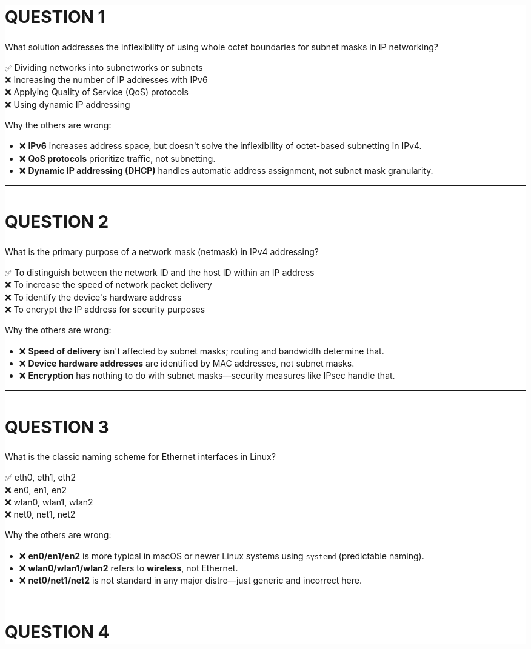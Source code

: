 # QUESTION 1

What solution addresses the inflexibility of using whole octet boundaries for subnet masks in IP networking?

✅ Dividing networks into subnetworks or subnets  
❌ Increasing the number of IP addresses with IPv6  
❌ Applying Quality of Service (QoS) protocols  
❌ Using dynamic IP addressing  

Why the others are wrong:
- ❌ **IPv6** increases address space, but doesn't solve the inflexibility of octet-based subnetting in IPv4.
- ❌ **QoS protocols** prioritize traffic, not subnetting.
- ❌ **Dynamic IP addressing (DHCP)** handles automatic address assignment, not subnet mask granularity.

---
# QUESTION 2

What is the primary purpose of a network mask (netmask) in IPv4 addressing?

✅ To distinguish between the network ID and the host ID within an IP address  
❌ To increase the speed of network packet delivery  
❌ To identify the device's hardware address  
❌ To encrypt the IP address for security purposes  

Why the others are wrong:
- ❌ **Speed of delivery** isn't affected by subnet masks; routing and bandwidth determine that.
- ❌ **Device hardware addresses** are identified by MAC addresses, not subnet masks.
- ❌ **Encryption** has nothing to do with subnet masks—security measures like IPsec handle that.

---
# QUESTION 3

What is the classic naming scheme for Ethernet interfaces in Linux?

✅ eth0, eth1, eth2  
❌ en0, en1, en2  
❌ wlan0, wlan1, wlan2  
❌ net0, net1, net2  

Why the others are wrong:
- ❌ **en0/en1/en2** is more typical in macOS or newer Linux systems using `systemd` (predictable naming).
- ❌ **wlan0/wlan1/wlan2** refers to **wireless**, not Ethernet.
- ❌ **net0/net1/net2** is not standard in any major distro—just generic and incorrect here.

---
# QUESTION 4
